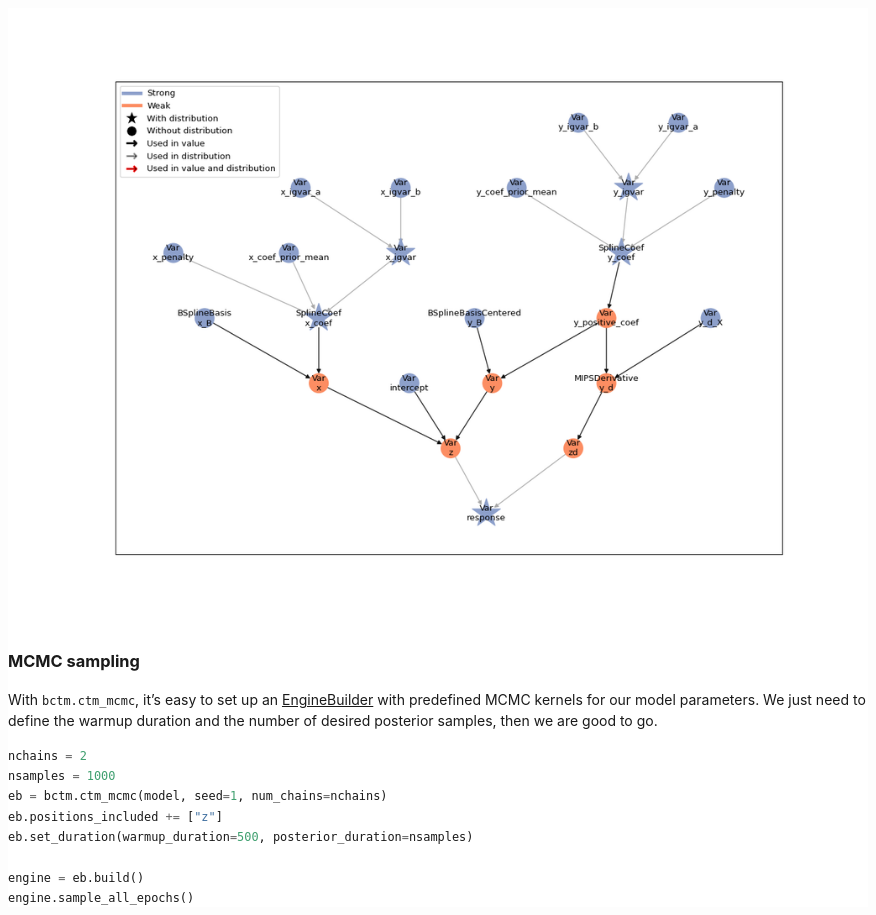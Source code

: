 ![](README_files/figure-commonmark/Model%20graph-1.png)

### MCMC sampling

With `bctm.ctm_mcmc`, it’s easy to set up an
[EngineBuilder](https://docs.liesel-project.org/en/latest/generated/liesel.goose.builder.EngineBuilder.html)
with predefined MCMC kernels for our model parameters. We just need to
define the warmup duration and the number of desired posterior samples,
then we are good to go.

``` python
nchains = 2
nsamples = 1000
eb = bctm.ctm_mcmc(model, seed=1, num_chains=nchains)
eb.positions_included += ["z"]
eb.set_duration(warmup_duration=500, posterior_duration=nsamples)

engine = eb.build()
engine.sample_all_epochs()
```
